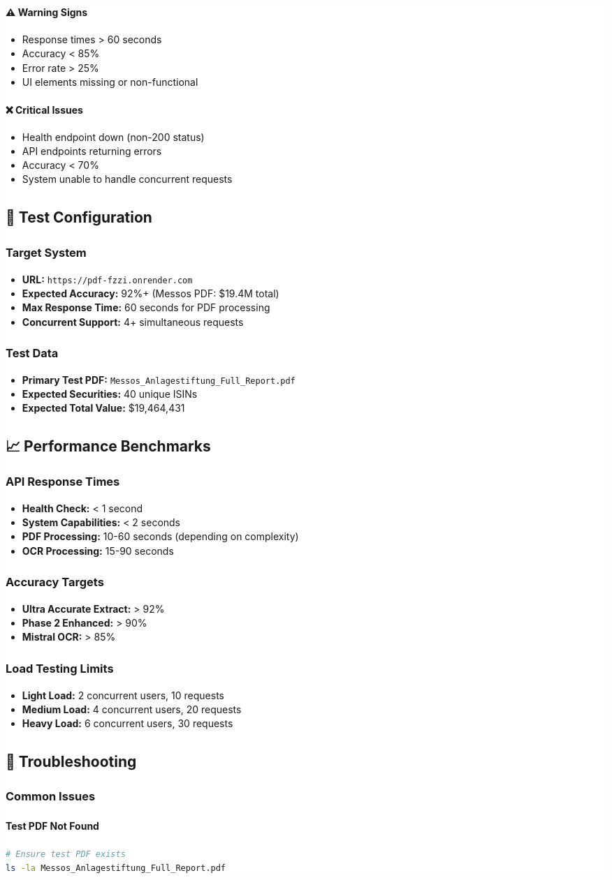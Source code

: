 #### ⚠️ Warning Signs
- Response times > 60 seconds
- Accuracy < 85%
- Error rate > 25%
- UI elements missing or non-functional

#### ❌ Critical Issues
- Health endpoint down (non-200 status)
- API endpoints returning errors
- Accuracy < 70%
- System unable to handle concurrent requests

## 🔧 Test Configuration

### Target System
- **URL:** `https://pdf-fzzi.onrender.com`
- **Expected Accuracy:** 92%+ (Messos PDF: $19.4M total)
- **Max Response Time:** 60 seconds for PDF processing
- **Concurrent Support:** 4+ simultaneous requests

### Test Data
- **Primary Test PDF:** `Messos_Anlagestiftung_Full_Report.pdf`
- **Expected Securities:** 40 unique ISINs
- **Expected Total Value:** $19,464,431

## 📈 Performance Benchmarks

### API Response Times
- **Health Check:** < 1 second
- **System Capabilities:** < 2 seconds
- **PDF Processing:** 10-60 seconds (depending on complexity)
- **OCR Processing:** 15-90 seconds

### Accuracy Targets
- **Ultra Accurate Extract:** > 92%
- **Phase 2 Enhanced:** > 90%
- **Mistral OCR:** > 85%

### Load Testing Limits
- **Light Load:** 2 concurrent users, 10 requests
- **Medium Load:** 4 concurrent users, 20 requests  
- **Heavy Load:** 6 concurrent users, 30 requests

## 🐛 Troubleshooting

### Common Issues

#### Test PDF Not Found
```bash
# Ensure test PDF exists
ls -la Messos_Anlagestiftung_Full_Report.pdf
```
